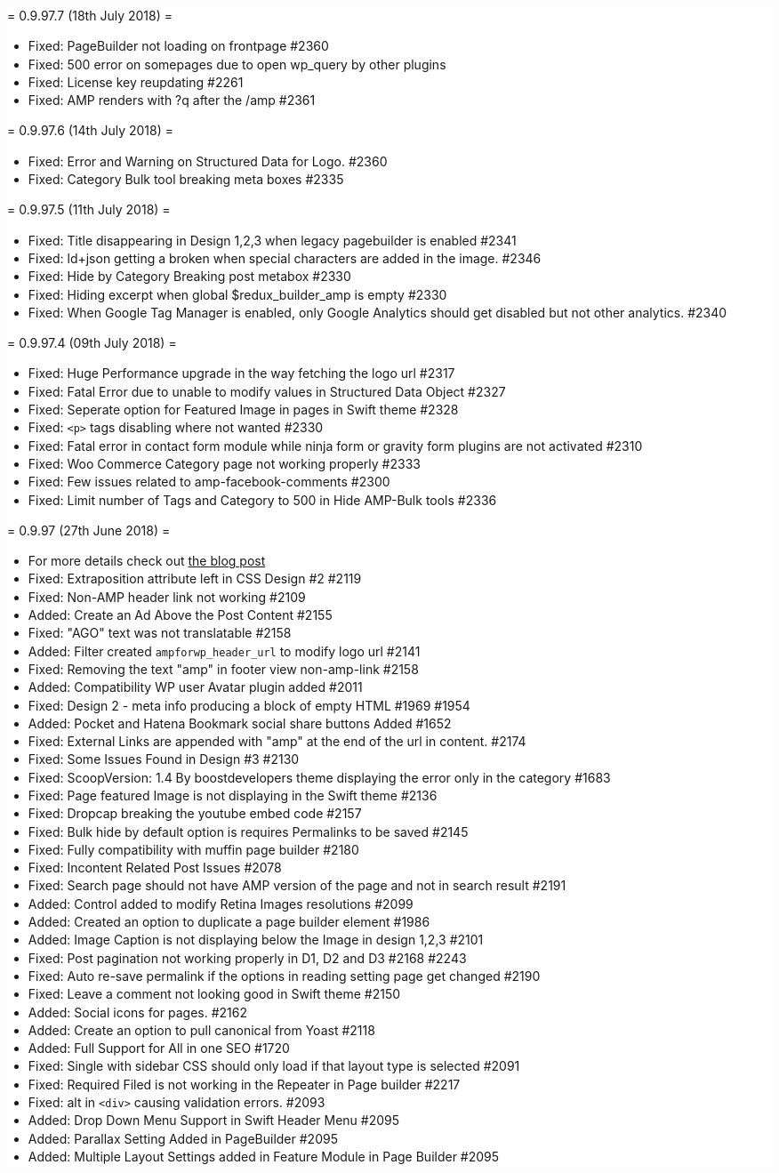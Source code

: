 = 0.9.97.7 (18th July 2018) =
* Fixed: PageBuilder not loading on frontpage #2360
* Fixed: 500 error on somepages due to open wp_query by other plugins
* Fixed: License key reupdating #2261 
* Fixed: AMP renders with ?q after the /amp #2361

= 0.9.97.6 (14th July 2018) =
* Fixed: Error and Warning on Structured Data for Logo. #2360
* Fixed: Category Bulk tool breaking meta boxes #2335

= 0.9.97.5 (11th July 2018) =
* Fixed: Title disappearing in Design 1,2,3 when legacy pagebuilder is enabled #2341
* Fixed: ld+json getting a broken when special characters are added in the image. #2346
* Fixed: Hide by Category Breaking post metabox #2330
* Fixed: Hiding excerpt when global $redux_builder_amp is empty #2330
* Fixed: When Google Tag Manager is enabled, only Google Analytics should get disabled but not other analytics. #2340

= 0.9.97.4 (09th July 2018) =
* Fixed: Huge Performance upgrade in the way fetching the logo url #2317
* Fixed: Fatal Error due to unable to modify values in Structured Data Object #2327
* Fixed: Seperate option for Featured Image in pages in Swift theme #2328
* Fixed: `<p>` tags disabling where not wanted #2330
* Fixed: Fatal error in contact form module while ninja form or gravity form plugins are not activated #2310
* Fixed: Woo Commerce Category page not working properly #2333
* Fixed: Few issues related to amp-facebook-comments #2300
* Fixed: Limit number of Tags and Category to 500 in Hide AMP-Bulk tools #2336

= 0.9.97 (27th June 2018) =
* For more details check out [the blog post](https://ampforwp.com/0-9-97-released-strengthening-of-foundation-89th-update/)
* Fixed: Extraposition attribute left in CSS Design #2 #2119
* Fixed: Non-AMP header link not working #2109
* Added: Create an Ad Above the Post Content #2155
* Fixed: "AGO" text was not translatable #2158
* Added: Filter created `ampforwp_header_url` to modify logo url #2141
* Fixed: Removing the text "amp" in footer view non-amp-link #2158
* Added: Compatibility WP user Avatar plugin added #2011
* Fixed: Design 2 - meta info producing a block of empty HTML #1969 #1954
* Added: Pocket and Hatena Bookmark social share buttons Added #1652
* Fixed: External Links are appended with "amp" at the end of the url in content. #2174
* Fixed: Some Issues Found in Design #3 #2130
* Fixed: ScoopVersion: 1.4 By boostdevelopers theme displaying the error only in the category #1683
* Fixed: Page featured Image is not displaying in the Swift theme #2136
* Fixed: Dropcap breaking the youtube embed code #2157
* Fixed: Bulk hide by default option is requires Permalinks to be saved #2145
* Fixed: Fully compatibility with muffin page builder #2180
* Fixed: Incontent Related Post Issues #2078
* Fixed: Search page should not have AMP version of the page and not in search result #2191
* Added: Control added to modify Retina Images resolutions #2099
* Added: Created an option to duplicate a page builder element #1986
* Added: Image Caption is not displaying below the Image in design 1,2,3 #2101
* Fixed: Post pagination not working properly in D1, D2 and D3 #2168 #2243
* Fixed: Auto re-save permalink if the options in reading setting page get changed #2190
* Fixed: Leave a comment not looking good in Swift theme #2150
* Added: Social icons for pages. #2162
* Added: Create an option to pull canonical from Yoast #2118
* Added: Full Support for All in one SEO #1720
* Fixed: Single with sidebar CSS should only load if that layout type is selected #2091
* Fixed: Required Filed is not working in the Repeater in Page builder #2217
* Fixed: alt in `<div>` causing validation errors. #2093
* Added: Drop Down Menu Support in Swift Header Menu #2095
* Added: Parallax Setting Added in PageBuilder #2095
* Added: Multiple Layout Settings added in Feature Module in Page Builder #2095
